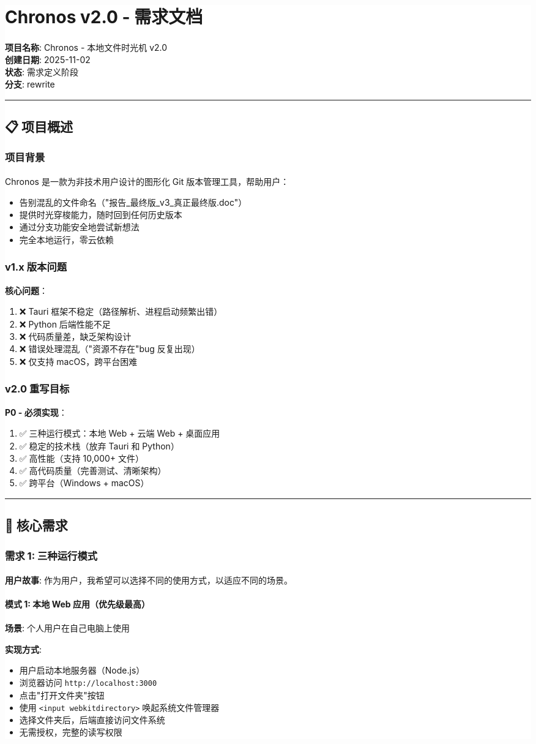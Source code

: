 # Chronos v2.0 - 需求文档

**项目名称**: Chronos - 本地文件时光机 v2.0  
**创建日期**: 2025-11-02  
**状态**: 需求定义阶段  
**分支**: rewrite

---

## 📋 项目概述

### 项目背景

Chronos 是一款为非技术用户设计的图形化 Git 版本管理工具，帮助用户：
- 告别混乱的文件命名（"报告_最终版_v3_真正最终版.doc"）
- 提供时光穿梭能力，随时回到任何历史版本
- 通过分支功能安全地尝试新想法
- 完全本地运行，零云依赖

### v1.x 版本问题

**核心问题**：
1. ❌ Tauri 框架不稳定（路径解析、进程启动频繁出错）
2. ❌ Python 后端性能不足
3. ❌ 代码质量差，缺乏架构设计
4. ❌ 错误处理混乱（"资源不存在"bug 反复出现）
5. ❌ 仅支持 macOS，跨平台困难

### v2.0 重写目标

**P0 - 必须实现**：
1. ✅ 三种运行模式：本地 Web + 云端 Web + 桌面应用
2. ✅ 稳定的技术栈（放弃 Tauri 和 Python）
3. ✅ 高性能（支持 10,000+ 文件）
4. ✅ 高代码质量（完善测试、清晰架构）
5. ✅ 跨平台（Windows + macOS）

---

## 🎯 核心需求

### 需求 1: 三种运行模式

**用户故事**: 作为用户，我希望可以选择不同的使用方式，以适应不同的场景。

#### 模式 1: 本地 Web 应用（优先级最高）

**场景**: 个人用户在自己电脑上使用

**实现方式**:
- 用户启动本地服务器（Node.js）
- 浏览器访问 `http://localhost:3000`
- 点击"打开文件夹"按钮
- 使用 `<input webkitdirectory>` 唤起系统文件管理器
- 选择文件夹后，后端直接访问文件系统
- 无需授权，完整的读写权限
